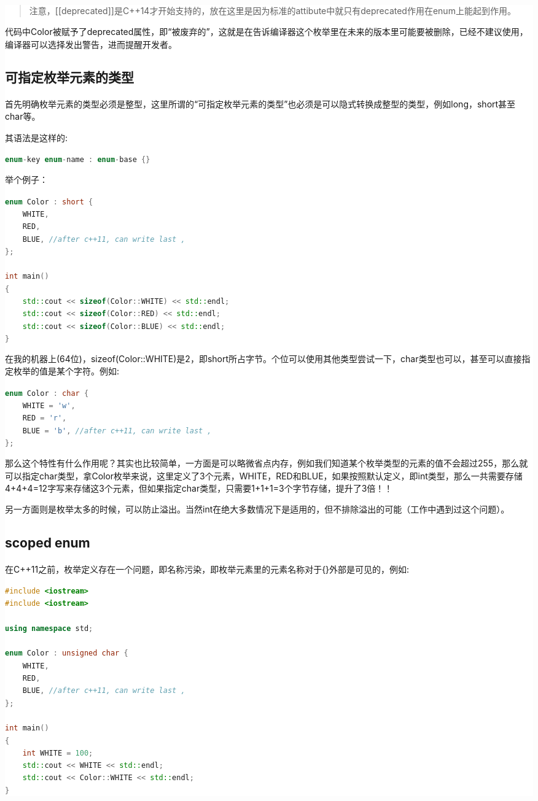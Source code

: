 > 注意，[[deprecated]]是C++14才开始支持的，放在这里是因为标准的attibute中就只有deprecated作用在enum上能起到作用。

代码中Color被赋予了deprecated属性，即“被废弃的”，这就是在告诉编译器这个枚举里在未来的版本里可能要被删除，已经不建议使用，编译器可以选择发出警告，进而提醒开发者。

## 可指定枚举元素的类型

首先明确枚举元素的类型必须是整型，这里所谓的“可指定枚举元素的类型”也必须是可以隐式转换成整型的类型，例如long，short甚至char等。

其语法是这样的:

```c++
enum-key enum-name : enum-base {}
```

举个例子：

```c++
enum Color : short {
    WHITE,
    RED,
    BLUE, //after c++11, can write last ,
};

int main()
{
    std::cout << sizeof(Color::WHITE) << std::endl;
    std::cout << sizeof(Color::RED) << std::endl;
    std::cout << sizeof(Color::BLUE) << std::endl;
}
```

在我的机器上(64位)，sizeof(Color::WHITE)是2，即short所占字节。个位可以使用其他类型尝试一下，char类型也可以，甚至可以直接指定枚举的值是某个字符。例如:

```c++
enum Color : char {
    WHITE = 'w',
    RED = 'r',
    BLUE = 'b', //after c++11, can write last ,
};
```

那么这个特性有什么作用呢？其实也比较简单，一方面是可以略微省点内存，例如我们知道某个枚举类型的元素的值不会超过255，那么就可以指定char类型，拿Color枚举来说，这里定义了3个元素，WHITE，RED和BLUE，如果按照默认定义，即int类型，那么一共需要存储4+4+4=12字写来存储这3个元素，但如果指定char类型，只需要1+1+1=3个字节存储，提升了3倍！！

另一方面则是枚举太多的时候，可以防止溢出。当然int在绝大多数情况下是适用的，但不排除溢出的可能（工作中遇到过这个问题）。

## scoped enum

在C++11之前，枚举定义存在一个问题，即名称污染，即枚举元素里的元素名称对于{}外部是可见的，例如:

```c++
#include <iostream>
#include <iostream>

using namespace std;

enum Color : unsigned char {
    WHITE,
    RED,
    BLUE, //after c++11, can write last ,
};

int main()
{
    int WHITE = 100;
    std::cout << WHITE << std::endl;
    std::cout << Color::WHITE << std::endl;
}
```
